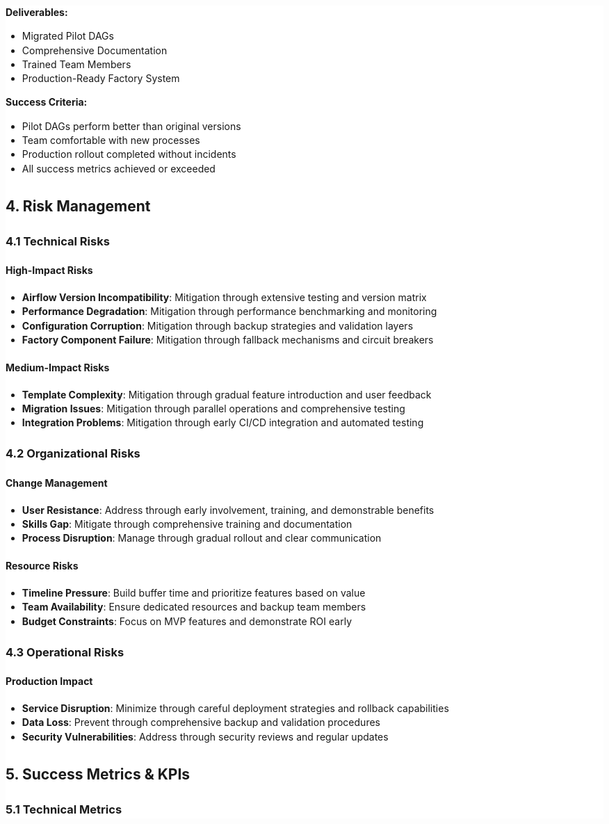 **Deliverables:**
- Migrated Pilot DAGs
- Comprehensive Documentation
- Trained Team Members
- Production-Ready Factory System

**Success Criteria:**
- Pilot DAGs perform better than original versions
- Team comfortable with new processes
- Production rollout completed without incidents
- All success metrics achieved or exceeded

## 4. Risk Management

### 4.1 Technical Risks

#### High-Impact Risks
- **Airflow Version Incompatibility**: Mitigation through extensive testing and version matrix
- **Performance Degradation**: Mitigation through performance benchmarking and monitoring
- **Configuration Corruption**: Mitigation through backup strategies and validation layers
- **Factory Component Failure**: Mitigation through fallback mechanisms and circuit breakers

#### Medium-Impact Risks
- **Template Complexity**: Mitigation through gradual feature introduction and user feedback
- **Migration Issues**: Mitigation through parallel operations and comprehensive testing
- **Integration Problems**: Mitigation through early CI/CD integration and automated testing

### 4.2 Organizational Risks

#### Change Management
- **User Resistance**: Address through early involvement, training, and demonstrable benefits
- **Skills Gap**: Mitigate through comprehensive training and documentation
- **Process Disruption**: Manage through gradual rollout and clear communication

#### Resource Risks
- **Timeline Pressure**: Build buffer time and prioritize features based on value
- **Team Availability**: Ensure dedicated resources and backup team members
- **Budget Constraints**: Focus on MVP features and demonstrate ROI early

### 4.3 Operational Risks

#### Production Impact
- **Service Disruption**: Minimize through careful deployment strategies and rollback capabilities
- **Data Loss**: Prevent through comprehensive backup and validation procedures
- **Security Vulnerabilities**: Address through security reviews and regular updates

## 5. Success Metrics & KPIs

### 5.1 Technical Metrics
